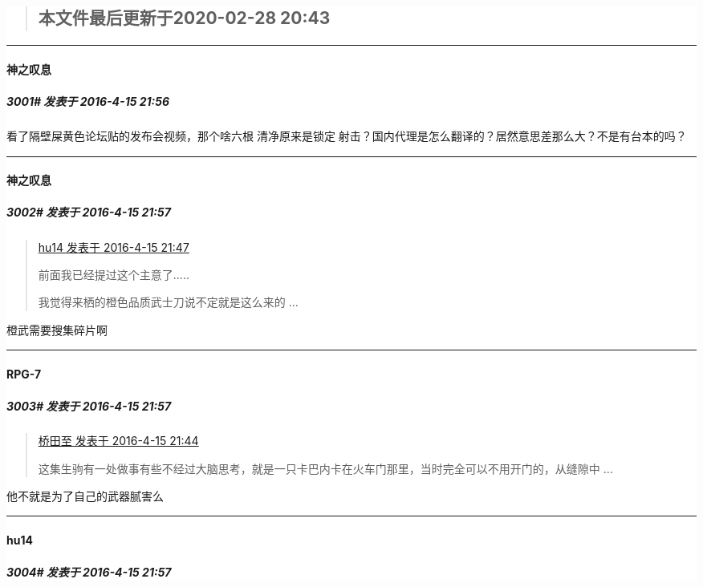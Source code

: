 > ## **本文件最后更新于2020-02-28 20:43** 



-----

####  神之叹息  
##### 3001#       发表于 2016-4-15 21:56




看了隔壁屎黄色论坛贴的发布会视频，那个啥六根 清净原来是锁定 射击？国内代理是怎么翻译的？居然意思差那么大？不是有台本的吗？







-----

####  神之叹息  
##### 3002#       发表于 2016-4-15 21:57



<blockquote><a href="httphttps://bbs.saraba1st.com/2b/forum.php?mod=redirect&amp;goto=findpost&amp;pid=32149468&amp;ptid=1180903" target="_blank">hu14 发表于 2016-4-15 21:47</a>

前面我已经提过这个主意了.....


我觉得来栖的橙色品质武士刀说不定就是这么来的 ...</blockquote>
橙武需要搜集碎片啊







-----

####  RPG-7  
##### 3003#       发表于 2016-4-15 21:57



<blockquote><a href="httphttps://bbs.saraba1st.com/2b/forum.php?mod=redirect&amp;goto=findpost&amp;pid=32149448&amp;ptid=1180903" target="_blank">桥田至 发表于 2016-4-15 21:44</a>

这集生驹有一处做事有些不经过大脑思考，就是一只卡巴内卡在火车门那里，当时完全可以不用开门的，从缝隙中 ...</blockquote>
他不就是为了自己的武器腻害么







-----

####  hu14  
##### 3004#       发表于 2016-4-15 21:57

